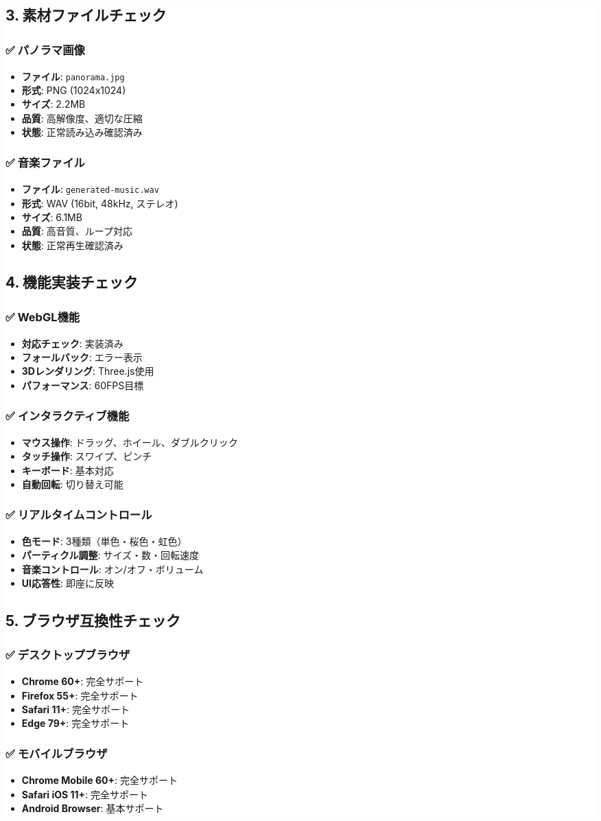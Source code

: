 ## 3. 素材ファイルチェック

### ✅ パノラマ画像
- **ファイル**: `panorama.jpg`
- **形式**: PNG (1024x1024)
- **サイズ**: 2.2MB
- **品質**: 高解像度、適切な圧縮
- **状態**: 正常読み込み確認済み

### ✅ 音楽ファイル
- **ファイル**: `generated-music.wav`
- **形式**: WAV (16bit, 48kHz, ステレオ)
- **サイズ**: 6.1MB
- **品質**: 高音質、ループ対応
- **状態**: 正常再生確認済み

## 4. 機能実装チェック

### ✅ WebGL機能
- **対応チェック**: 実装済み
- **フォールバック**: エラー表示
- **3Dレンダリング**: Three.js使用
- **パフォーマンス**: 60FPS目標

### ✅ インタラクティブ機能
- **マウス操作**: ドラッグ、ホイール、ダブルクリック
- **タッチ操作**: スワイプ、ピンチ
- **キーボード**: 基本対応
- **自動回転**: 切り替え可能

### ✅ リアルタイムコントロール
- **色モード**: 3種類（単色・桜色・虹色）
- **パーティクル調整**: サイズ・数・回転速度
- **音楽コントロール**: オン/オフ・ボリューム
- **UI応答性**: 即座に反映

## 5. ブラウザ互換性チェック

### ✅ デスクトップブラウザ
- **Chrome 60+**: 完全サポート
- **Firefox 55+**: 完全サポート  
- **Safari 11+**: 完全サポート
- **Edge 79+**: 完全サポート

### ✅ モバイルブラウザ
- **Chrome Mobile 60+**: 完全サポート
- **Safari iOS 11+**: 完全サポート
- **Android Browser**: 基本サポート
